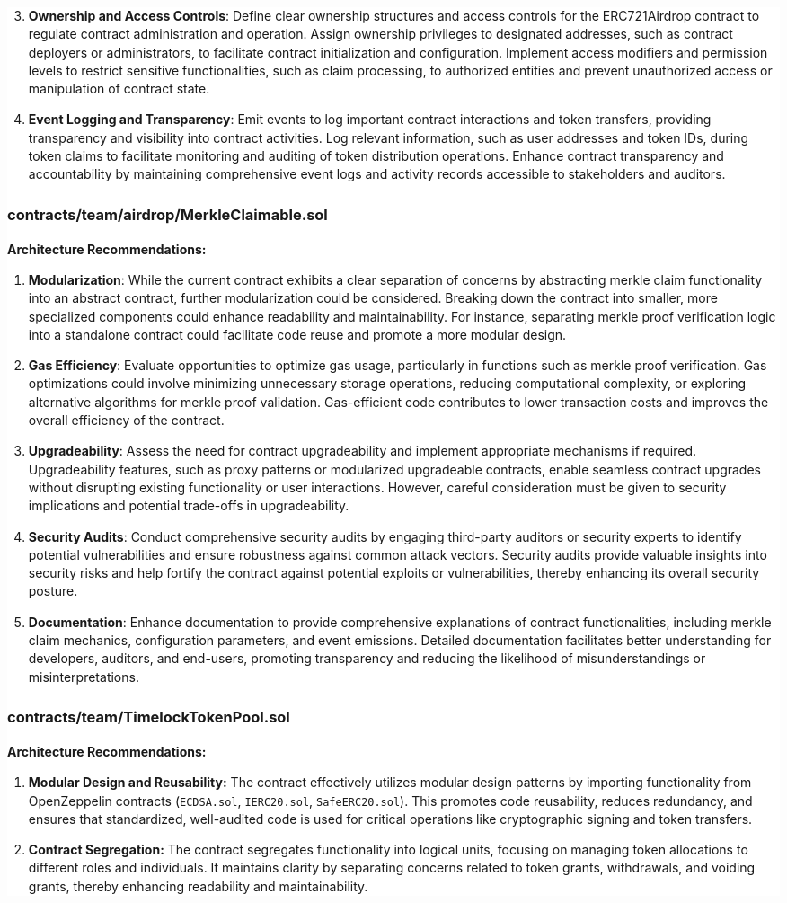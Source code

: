 3. **Ownership and Access Controls**: Define clear ownership structures and access controls for the ERC721Airdrop contract to regulate contract administration and operation. Assign ownership privileges to designated addresses, such as contract deployers or administrators, to facilitate contract initialization and configuration. Implement access modifiers and permission levels to restrict sensitive functionalities, such as claim processing, to authorized entities and prevent unauthorized access or manipulation of contract state.

4. **Event Logging and Transparency**: Emit events to log important contract interactions and token transfers, providing transparency and visibility into contract activities. Log relevant information, such as user addresses and token IDs, during token claims to facilitate monitoring and auditing of token distribution operations. Enhance contract transparency and accountability by maintaining comprehensive event logs and activity records accessible to stakeholders and auditors.



### contracts/team/airdrop/MerkleClaimable.sol
**Architecture Recommendations:**

1. **Modularization**: While the current contract exhibits a clear separation of concerns by abstracting merkle claim functionality into an abstract contract, further modularization could be considered. Breaking down the contract into smaller, more specialized components could enhance readability and maintainability. For instance, separating merkle proof verification logic into a standalone contract could facilitate code reuse and promote a more modular design.

2. **Gas Efficiency**: Evaluate opportunities to optimize gas usage, particularly in functions such as merkle proof verification. Gas optimizations could involve minimizing unnecessary storage operations, reducing computational complexity, or exploring alternative algorithms for merkle proof validation. Gas-efficient code contributes to lower transaction costs and improves the overall efficiency of the contract.

3. **Upgradeability**: Assess the need for contract upgradeability and implement appropriate mechanisms if required. Upgradeability features, such as proxy patterns or modularized upgradeable contracts, enable seamless contract upgrades without disrupting existing functionality or user interactions. However, careful consideration must be given to security implications and potential trade-offs in upgradeability.

4. **Security Audits**: Conduct comprehensive security audits by engaging third-party auditors or security experts to identify potential vulnerabilities and ensure robustness against common attack vectors. Security audits provide valuable insights into security risks and help fortify the contract against potential exploits or vulnerabilities, thereby enhancing its overall security posture.

5. **Documentation**: Enhance documentation to provide comprehensive explanations of contract functionalities, including merkle claim mechanics, configuration parameters, and event emissions. Detailed documentation facilitates better understanding for developers, auditors, and end-users, promoting transparency and reducing the likelihood of misunderstandings or misinterpretations.


### contracts/team/TimelockTokenPool.sol
**Architecture Recommendations:**

1. **Modular Design and Reusability:** The contract effectively utilizes modular design patterns by importing functionality from OpenZeppelin contracts (`ECDSA.sol`, `IERC20.sol`, `SafeERC20.sol`). This promotes code reusability, reduces redundancy, and ensures that standardized, well-audited code is used for critical operations like cryptographic signing and token transfers.

2. **Contract Segregation:** The contract segregates functionality into logical units, focusing on managing token allocations to different roles and individuals. It maintains clarity by separating concerns related to token grants, withdrawals, and voiding grants, thereby enhancing readability and maintainability.
